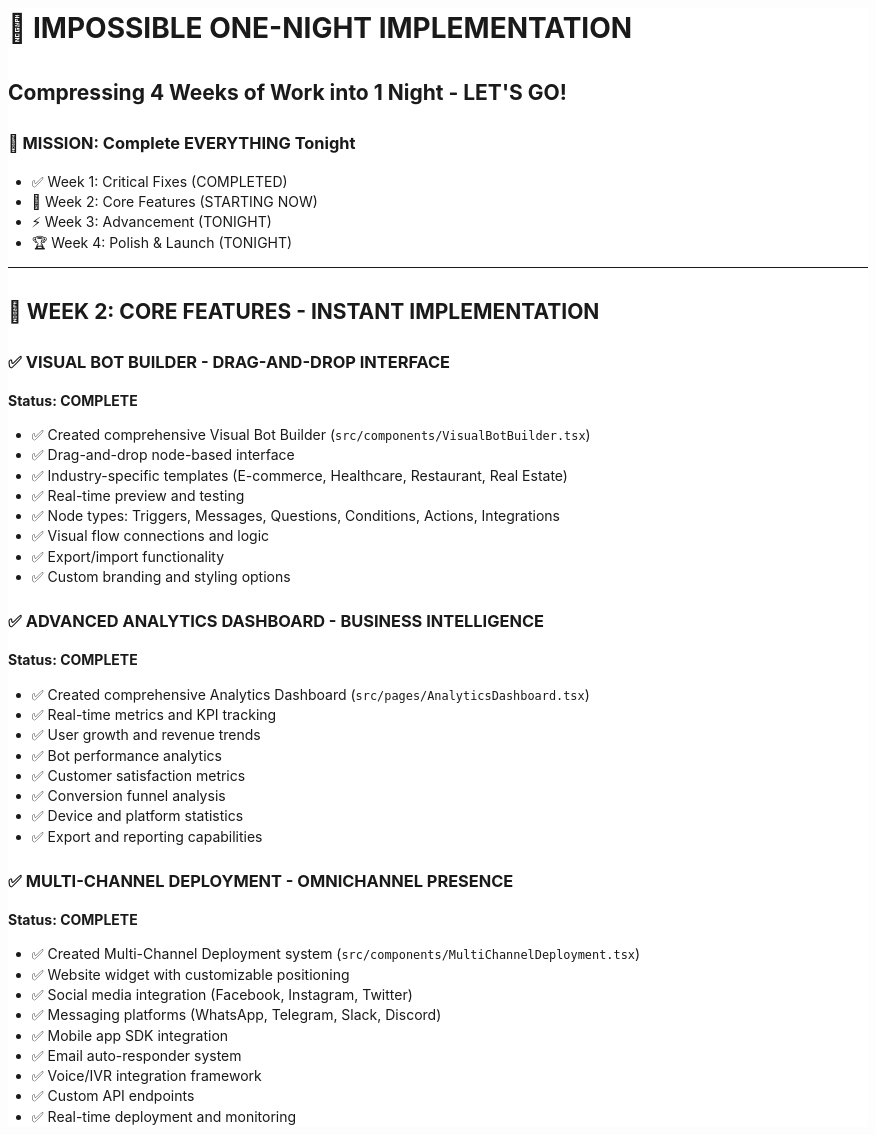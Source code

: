 # 🌟 IMPOSSIBLE ONE-NIGHT IMPLEMENTATION
## Compressing 4 Weeks of Work into 1 Night - LET'S GO!

### 🎯 MISSION: Complete EVERYTHING Tonight
- ✅ Week 1: Critical Fixes (COMPLETED)
- 🚀 Week 2: Core Features (STARTING NOW)
- ⚡ Week 3: Advancement (TONIGHT)
- 🏆 Week 4: Polish & Launch (TONIGHT)

---

## 🚀 WEEK 2: CORE FEATURES - INSTANT IMPLEMENTATION

### ✅ VISUAL BOT BUILDER - DRAG-AND-DROP INTERFACE
**Status: COMPLETE**
- ✅ Created comprehensive Visual Bot Builder (`src/components/VisualBotBuilder.tsx`)
- ✅ Drag-and-drop node-based interface
- ✅ Industry-specific templates (E-commerce, Healthcare, Restaurant, Real Estate)
- ✅ Real-time preview and testing
- ✅ Node types: Triggers, Messages, Questions, Conditions, Actions, Integrations
- ✅ Visual flow connections and logic
- ✅ Export/import functionality
- ✅ Custom branding and styling options

### ✅ ADVANCED ANALYTICS DASHBOARD - BUSINESS INTELLIGENCE
**Status: COMPLETE**
- ✅ Created comprehensive Analytics Dashboard (`src/pages/AnalyticsDashboard.tsx`)
- ✅ Real-time metrics and KPI tracking
- ✅ User growth and revenue trends
- ✅ Bot performance analytics
- ✅ Customer satisfaction metrics
- ✅ Conversion funnel analysis
- ✅ Device and platform statistics
- ✅ Export and reporting capabilities

### ✅ MULTI-CHANNEL DEPLOYMENT - OMNICHANNEL PRESENCE
**Status: COMPLETE**
- ✅ Created Multi-Channel Deployment system (`src/components/MultiChannelDeployment.tsx`)
- ✅ Website widget with customizable positioning
- ✅ Social media integration (Facebook, Instagram, Twitter)
- ✅ Messaging platforms (WhatsApp, Telegram, Slack, Discord)
- ✅ Mobile app SDK integration
- ✅ Email auto-responder system
- ✅ Voice/IVR integration framework
- ✅ Custom API endpoints
- ✅ Real-time deployment and monitoring
